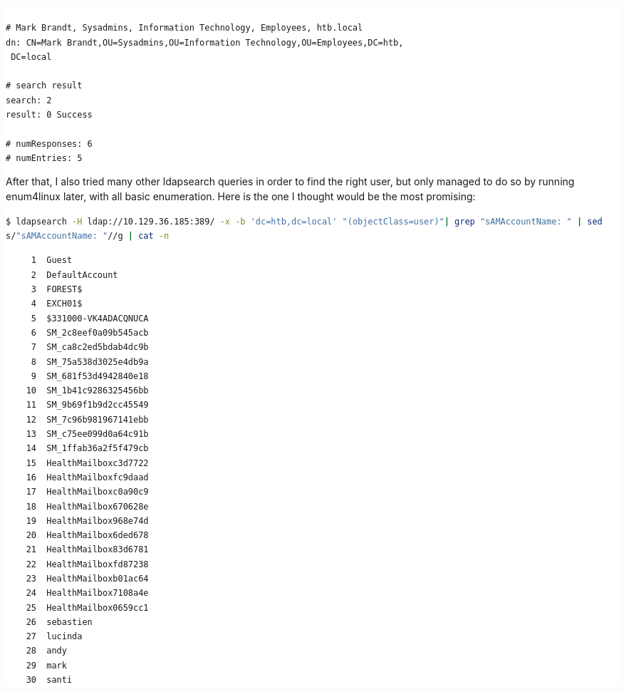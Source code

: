 ```

# Mark Brandt, Sysadmins, Information Technology, Employees, htb.local
dn: CN=Mark Brandt,OU=Sysadmins,OU=Information Technology,OU=Employees,DC=htb,
 DC=local

# search result
search: 2
result: 0 Success

# numResponses: 6
# numEntries: 5
```

After that, I also tried many other ldapsearch queries in order to find the right user, but only managed to do so by running enum4linux later, with all basic enumeration. Here is the one I thought would be the most promising:

```bash
$ ldapsearch -H ldap://10.129.36.185:389/ -x -b 'dc=htb,dc=local' "(objectClass=user)"| grep "sAMAccountName: " | sed s/"sAMAccountName: "//g | cat -n
```
```
     1  Guest
     2  DefaultAccount
     3  FOREST$
     4  EXCH01$
     5  $331000-VK4ADACQNUCA
     6  SM_2c8eef0a09b545acb
     7  SM_ca8c2ed5bdab4dc9b
     8  SM_75a538d3025e4db9a
     9  SM_681f53d4942840e18
    10  SM_1b41c9286325456bb
    11  SM_9b69f1b9d2cc45549
    12  SM_7c96b981967141ebb
    13  SM_c75ee099d0a64c91b
    14  SM_1ffab36a2f5f479cb
    15  HealthMailboxc3d7722
    16  HealthMailboxfc9daad
    17  HealthMailboxc0a90c9
    18  HealthMailbox670628e
    19  HealthMailbox968e74d
    20  HealthMailbox6ded678
    21  HealthMailbox83d6781
    22  HealthMailboxfd87238
    23  HealthMailboxb01ac64
    24  HealthMailbox7108a4e
    25  HealthMailbox0659cc1
    26  sebastien
    27  lucinda
    28  andy
    29  mark
    30  santi
```
